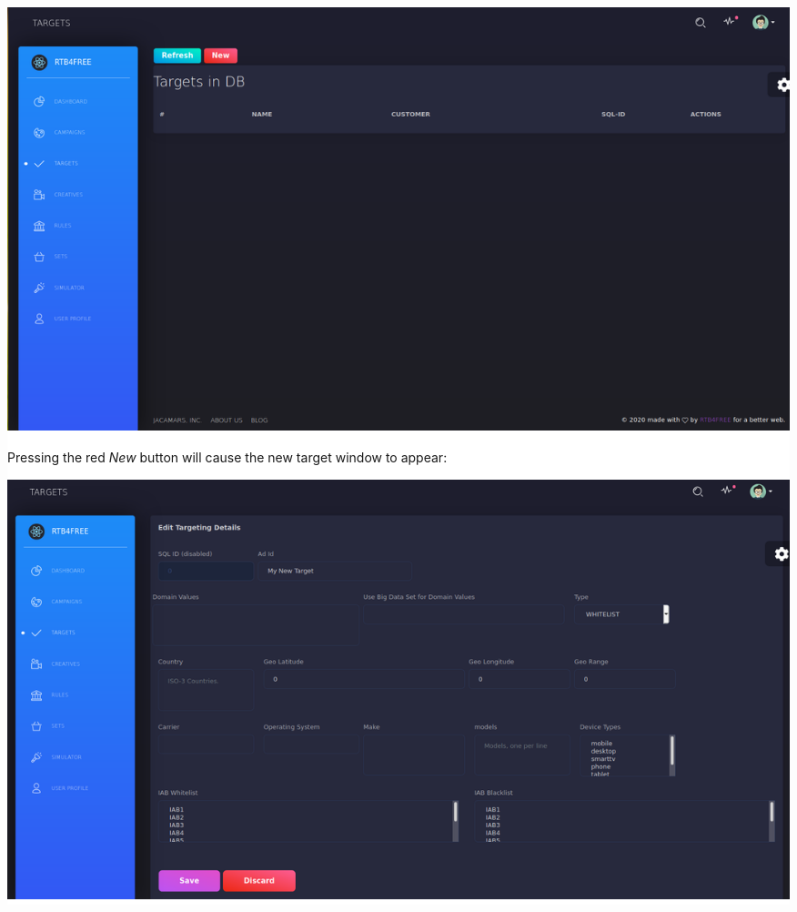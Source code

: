 ![image](../images/targets1.png)

Pressing the red *New* button will cause the new target window to appear:

![image](../images/targets2.png)

